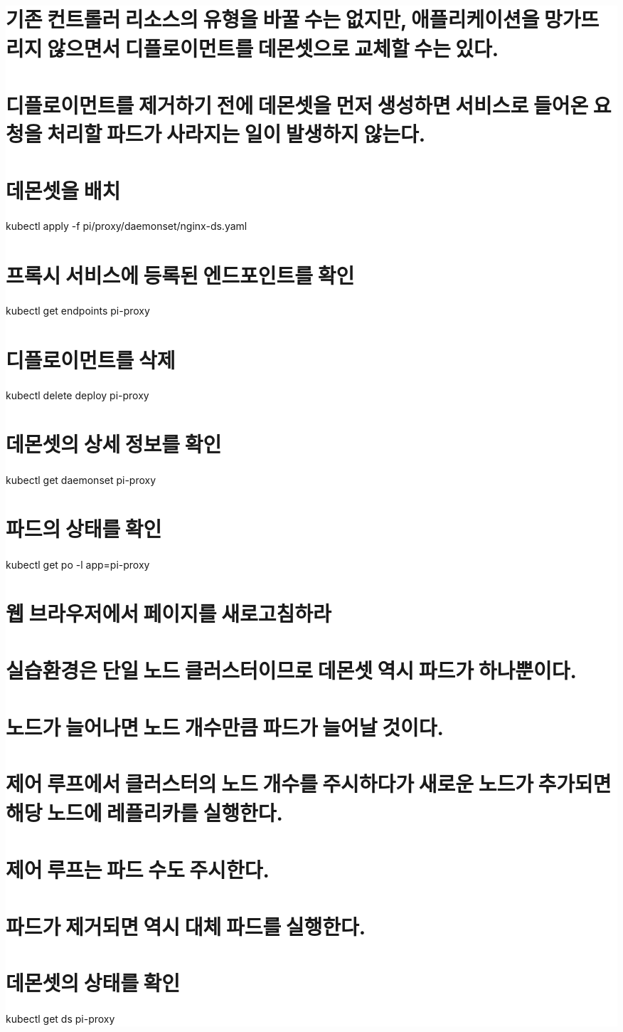 
# 기존 컨트롤러 리소스의 유형을 바꿀 수는 없지만, 애플리케이션을 망가뜨리지 않으면서 디플로이먼트를 데몬셋으로 교체할 수는 있다.
# 디플로이먼트를 제거하기 전에 데몬셋을 먼저 생성하면 서비스로 들어온 요청을 처리할 파드가 사라지는 일이 발생하지 않는다.
# 데몬셋을 배치
kubectl apply -f pi/proxy/daemonset/nginx-ds.yaml

# 프록시 서비스에 등록된 엔드포인트를 확인
kubectl get endpoints pi-proxy

# 디플로이먼트를 삭제
kubectl delete deploy pi-proxy

# 데몬셋의 상세 정보를 확인
kubectl get daemonset pi-proxy

# 파드의 상태를 확인
kubectl get po -l app=pi-proxy

# 웹 브라우저에서 페이지를 새로고침하라

# 실습환경은 단일 노드 클러스터이므로 데몬셋 역시 파드가 하나뿐이다.
# 노드가 늘어나면 노드 개수만큼 파드가 늘어날 것이다.
# 제어 루프에서 클러스터의 노드 개수를 주시하다가 새로운 노드가 추가되면 해당 노드에 레플리카를 실행한다.
# 제어 루프는 파드 수도 주시한다.
# 파드가 제거되면 역시 대체 파드를 실행한다.


# 데몬셋의 상태를 확인
kubectl get ds pi-proxy
